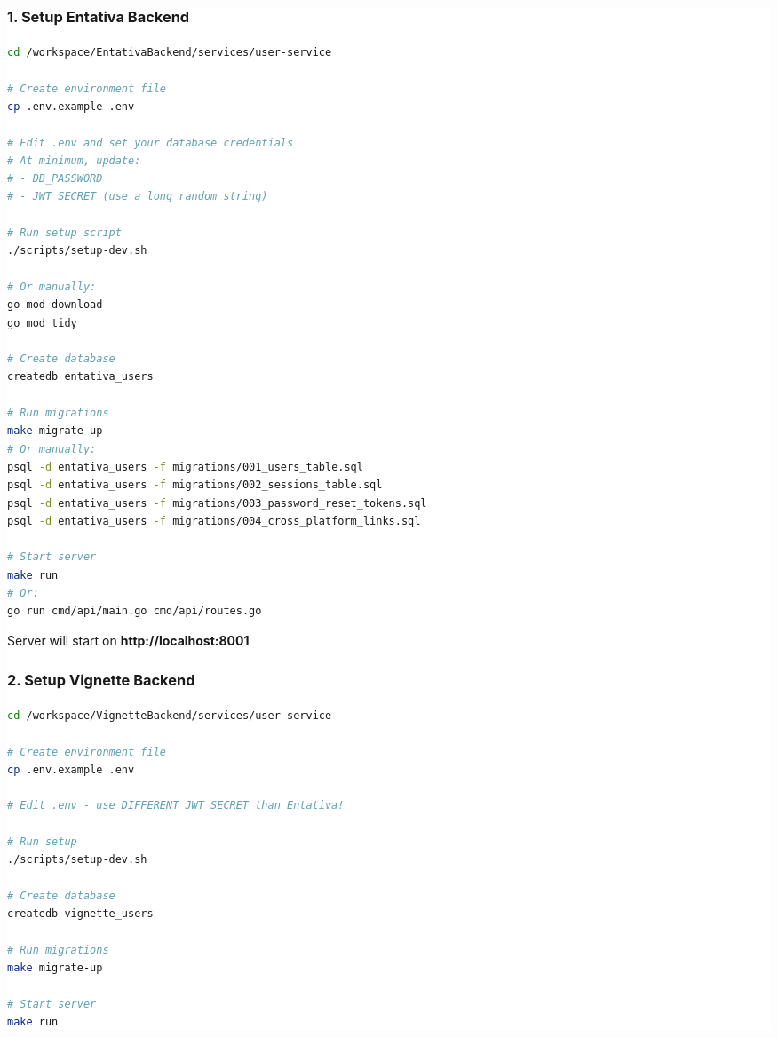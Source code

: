 ### 1. Setup Entativa Backend

```bash
cd /workspace/EntativaBackend/services/user-service

# Create environment file
cp .env.example .env

# Edit .env and set your database credentials
# At minimum, update:
# - DB_PASSWORD
# - JWT_SECRET (use a long random string)

# Run setup script
./scripts/setup-dev.sh

# Or manually:
go mod download
go mod tidy

# Create database
createdb entativa_users

# Run migrations
make migrate-up
# Or manually:
psql -d entativa_users -f migrations/001_users_table.sql
psql -d entativa_users -f migrations/002_sessions_table.sql
psql -d entativa_users -f migrations/003_password_reset_tokens.sql
psql -d entativa_users -f migrations/004_cross_platform_links.sql

# Start server
make run
# Or:
go run cmd/api/main.go cmd/api/routes.go
```

Server will start on **http://localhost:8001**

### 2. Setup Vignette Backend

```bash
cd /workspace/VignetteBackend/services/user-service

# Create environment file
cp .env.example .env

# Edit .env - use DIFFERENT JWT_SECRET than Entativa!

# Run setup
./scripts/setup-dev.sh

# Create database
createdb vignette_users

# Run migrations
make migrate-up

# Start server
make run
```
